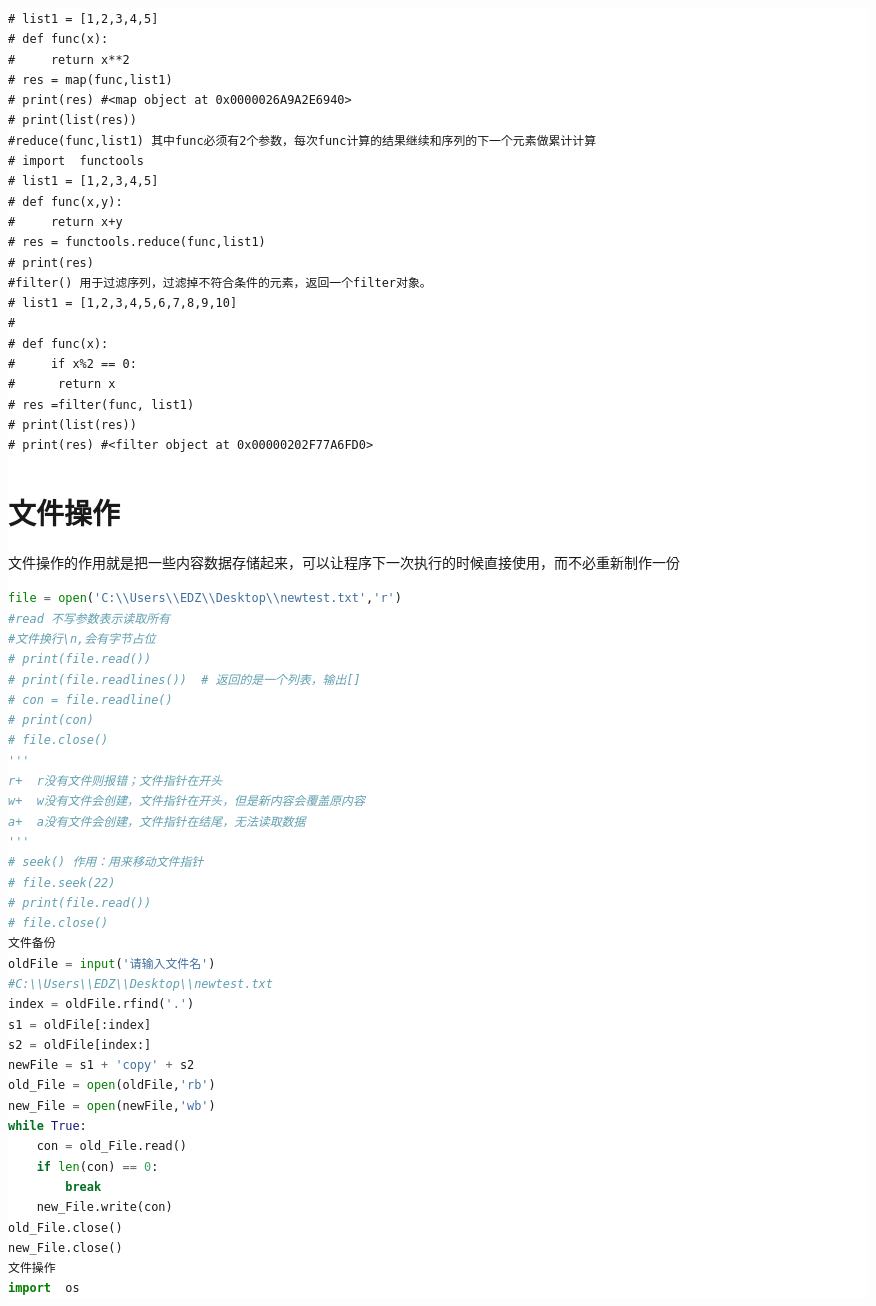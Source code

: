 ```text
# list1 = [1,2,3,4,5]
# def func(x):
#     return x**2
# res = map(func,list1)
# print(res) #<map object at 0x0000026A9A2E6940>
# print(list(res))
#reduce(func,list1) 其中func必须有2个参数，每次func计算的结果继续和序列的下一个元素做累计计算
# import  functools
# list1 = [1,2,3,4,5]
# def func(x,y):
#     return x+y
# res = functools.reduce(func,list1)
# print(res)
#filter() 用于过滤序列，过滤掉不符合条件的元素，返回一个filter对象。
# list1 = [1,2,3,4,5,6,7,8,9,10]
# 
# def func(x):
#     if x%2 == 0:
#      return x
# res =filter(func, list1)
# print(list(res))
# print(res) #<filter object at 0x00000202F77A6FD0>
```

# 文件操作  
文件操作的作用就是把一些内容数据存储起来，可以让程序下一次执行的时候直接使用，而不必重新制作一份  
```python
file = open('C:\\Users\\EDZ\\Desktop\\newtest.txt','r')
#read 不写参数表示读取所有
#文件换行\n,会有字节占位
# print(file.read())
# print(file.readlines())  # 返回的是一个列表，输出[]
# con = file.readline()
# print(con)
# file.close()
'''
r+  r没有文件则报错；文件指针在开头
w+  w没有文件会创建，文件指针在开头，但是新内容会覆盖原内容
a+  a没有文件会创建，文件指针在结尾，无法读取数据
'''
# seek() 作用：用来移动文件指针
# file.seek(22)
# print(file.read())
# file.close()
文件备份
oldFile = input('请输入文件名')
#C:\\Users\\EDZ\\Desktop\\newtest.txt
index = oldFile.rfind('.')
s1 = oldFile[:index]
s2 = oldFile[index:]
newFile = s1 + 'copy' + s2
old_File = open(oldFile,'rb')
new_File = open(newFile,'wb')
while True:
    con = old_File.read()
    if len(con) == 0:
        break
    new_File.write(con)
old_File.close()
new_File.close()
文件操作
import  os
```